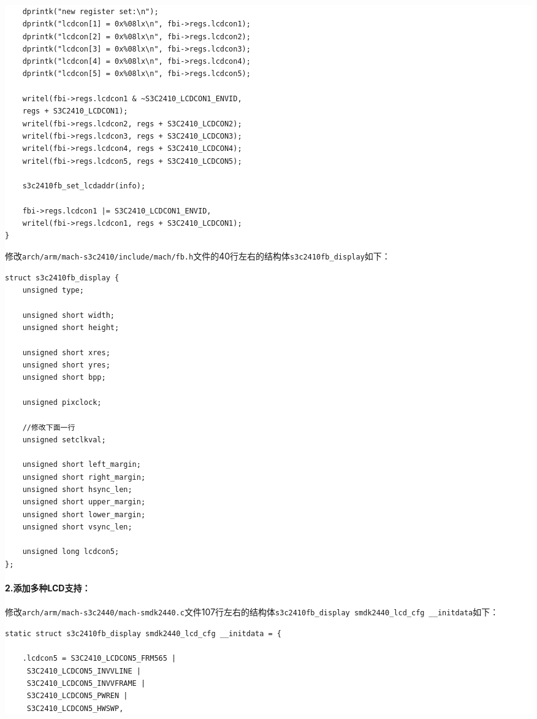 		dprintk("new register set:\n");
		dprintk("lcdcon[1] = 0x%08lx\n", fbi->regs.lcdcon1);
		dprintk("lcdcon[2] = 0x%08lx\n", fbi->regs.lcdcon2);
		dprintk("lcdcon[3] = 0x%08lx\n", fbi->regs.lcdcon3);
		dprintk("lcdcon[4] = 0x%08lx\n", fbi->regs.lcdcon4);
		dprintk("lcdcon[5] = 0x%08lx\n", fbi->regs.lcdcon5);

		writel(fbi->regs.lcdcon1 & ~S3C2410_LCDCON1_ENVID,
		regs + S3C2410_LCDCON1);
		writel(fbi->regs.lcdcon2, regs + S3C2410_LCDCON2);
		writel(fbi->regs.lcdcon3, regs + S3C2410_LCDCON3);
		writel(fbi->regs.lcdcon4, regs + S3C2410_LCDCON4);
		writel(fbi->regs.lcdcon5, regs + S3C2410_LCDCON5);

		s3c2410fb_set_lcdaddr(info);

		fbi->regs.lcdcon1 |= S3C2410_LCDCON1_ENVID,
		writel(fbi->regs.lcdcon1, regs + S3C2410_LCDCON1);
	}



修改``arch/arm/mach-s3c2410/include/mach/fb.h``文件的40行左右的结构体``s3c2410fb_display``如下：

	struct s3c2410fb_display {
		unsigned type;

		unsigned short width;
		unsigned short height;

		unsigned short xres;
		unsigned short yres;
		unsigned short bpp;

		unsigned pixclock;

		//修改下面一行
		unsigned setclkval;

		unsigned short left_margin;  
		unsigned short right_margin;
		unsigned short hsync_len;    
		unsigned short upper_margin;
		unsigned short lower_margin;
		unsigned short vsync_len;

		unsigned long lcdcon5;
	};

#### 2.添加多种LCD支持：

修改``arch/arm/mach-s3c2440/mach-smdk2440.c``文件107行左右的结构体``s3c2410fb_display smdk2440_lcd_cfg __initdata``如下：

	static struct s3c2410fb_display smdk2440_lcd_cfg __initdata = {

		.lcdcon5 = S3C2410_LCDCON5_FRM565 |
		 S3C2410_LCDCON5_INVVLINE |
		 S3C2410_LCDCON5_INVVFRAME |
		 S3C2410_LCDCON5_PWREN |
		 S3C2410_LCDCON5_HWSWP,
